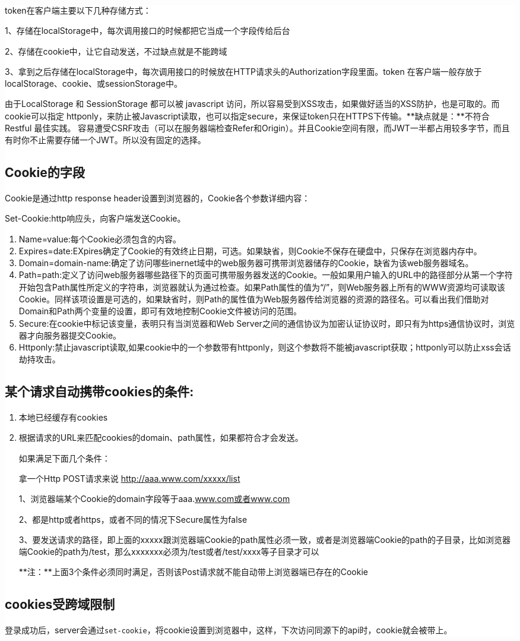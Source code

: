 token在客户端主要以下几种存储方式：

1、存储在localStorage中，每次调用接口的时候都把它当成一个字段传给后台

2、存储在cookie中，让它自动发送，不过缺点就是不能跨域

3、拿到之后存储在localStorage中，每次调用接口的时候放在HTTP请求头的Authorization字段里面。token 在客户端一般存放于localStorage、cookie、或sessionStorage中。



由于LocalStorage 和 SessionStorage 都可以被 javascript 访问，所以容易受到XSS攻击，如果做好适当的XSS防护，也是可取的。而cookie可以指定 httponly，来防止被Javascript读取，也可以指定secure，来保证token只在HTTPS下传输。**缺点就是：**不符合Restful 最佳实践。 容易遭受CSRF攻击（可以在服务器端检查Refer和Origin）。并且Cookie空间有限，而JWT一半都占用较多字节，而且有时你不止需要存储一个JWT。所以没有固定的选择。



## Cookie的字段

Cookie是通过http response header设置到浏览器的，Cookie各个参数详细内容：

Set-Cookie:http响应头，向客户端发送Cookie。

1. Name=value:每个Cookie必须包含的内容。
2. Expires=date:EXpires确定了Cookie的有效终止日期，可选。如果缺省，则Cookie不保存在硬盘中，只保存在浏览器内存中。
3. Domain=domain-name:确定了访问哪些inernet域中的web服务器可携带浏览器储存的Cookie，缺省为该web服务器域名。
4. Path=path:定义了访问web服务器哪些路径下的页面可携带服务器发送的Cookie。一般如果用户输入的URL中的路径部分从第一个字符开始包含Path属性所定义的字符串，浏览器就认为通过检查。如果Path属性的值为“/”，则Web服务器上所有的WWW资源均可读取该Cookie。同样该项设置是可选的，如果缺省时，则Path的属性值为Web服务器传给浏览器的资源的路径名。可以看出我们借助对Domain和Path两个变量的设置，即可有效地控制Cookie文件被访问的范围。
5. Secure:在cookie中标记该变量，表明只有当浏览器和Web Server之间的通信协议为加密认证协议时，即只有为https通信协议时，浏览器才向服务器提交Cookie。
6. Httponly:禁止javascript读取,如果cookie中的一个参数带有httponly，则这个参数将不能被javascript获取；httponly可以防止xss会话劫持攻击。




## 某个请求自动携带cookies的条件:

1. 本地已经缓存有cookies

2. 根据请求的URL来匹配cookies的domain、path属性，如果都符合才会发送。

   如果满足下面几个条件：

   拿一个Http POST请求来说  http://aaa.www.com/xxxxx/list

   1、浏览器端某个Cookie的domain字段等于aaa.www.com或者www.com

   2、都是http或者https，或者不同的情况下Secure属性为false

   3、要发送请求的路径，即上面的xxxxx跟浏览器端Cookie的path属性必须一致，或者是浏览器端Cookie的path的子目录，比如浏览器端Cookie的path为/test，那么xxxxxxx必须为/test或者/test/xxxx等子目录才可以

   **注：**上面3个条件必须同时满足，否则该Post请求就不能自动带上浏览器端已存在的Cookie




## cookies受跨域限制

登录成功后，server会通过`set-cookie`，将cookie设置到浏览器中，这样，下次访问同源下的api时，cookie就会被带上。
